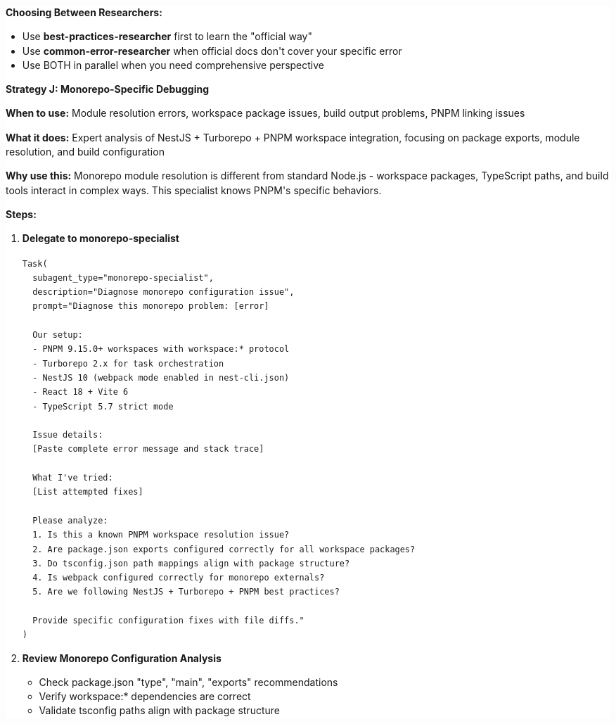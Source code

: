**Choosing Between Researchers:**
- Use **best-practices-researcher** first to learn the "official way"
- Use **common-error-researcher** when official docs don't cover your specific error
- Use BOTH in parallel when you need comprehensive perspective

**Strategy J: Monorepo-Specific Debugging**

**When to use:** Module resolution errors, workspace package issues, build output problems, PNPM linking issues

**What it does:** Expert analysis of NestJS + Turborepo + PNPM workspace integration, focusing on package exports, module resolution, and build configuration

**Why use this:** Monorepo module resolution is different from standard Node.js - workspace packages, TypeScript paths, and build tools interact in complex ways. This specialist knows PNPM's specific behaviors.

**Steps:**

1. **Delegate to monorepo-specialist**

   ```
   Task(
     subagent_type="monorepo-specialist",
     description="Diagnose monorepo configuration issue",
     prompt="Diagnose this monorepo problem: [error]

     Our setup:
     - PNPM 9.15.0+ workspaces with workspace:* protocol
     - Turborepo 2.x for task orchestration
     - NestJS 10 (webpack mode enabled in nest-cli.json)
     - React 18 + Vite 6
     - TypeScript 5.7 strict mode

     Issue details:
     [Paste complete error message and stack trace]

     What I've tried:
     [List attempted fixes]

     Please analyze:
     1. Is this a known PNPM workspace resolution issue?
     2. Are package.json exports configured correctly for all workspace packages?
     3. Do tsconfig.json path mappings align with package structure?
     4. Is webpack configured correctly for monorepo externals?
     5. Are we following NestJS + Turborepo + PNPM best practices?

     Provide specific configuration fixes with file diffs."
   )
   ```

2. **Review Monorepo Configuration Analysis**
   - Check package.json "type", "main", "exports" recommendations
   - Verify workspace:* dependencies are correct
   - Validate tsconfig paths align with package structure
